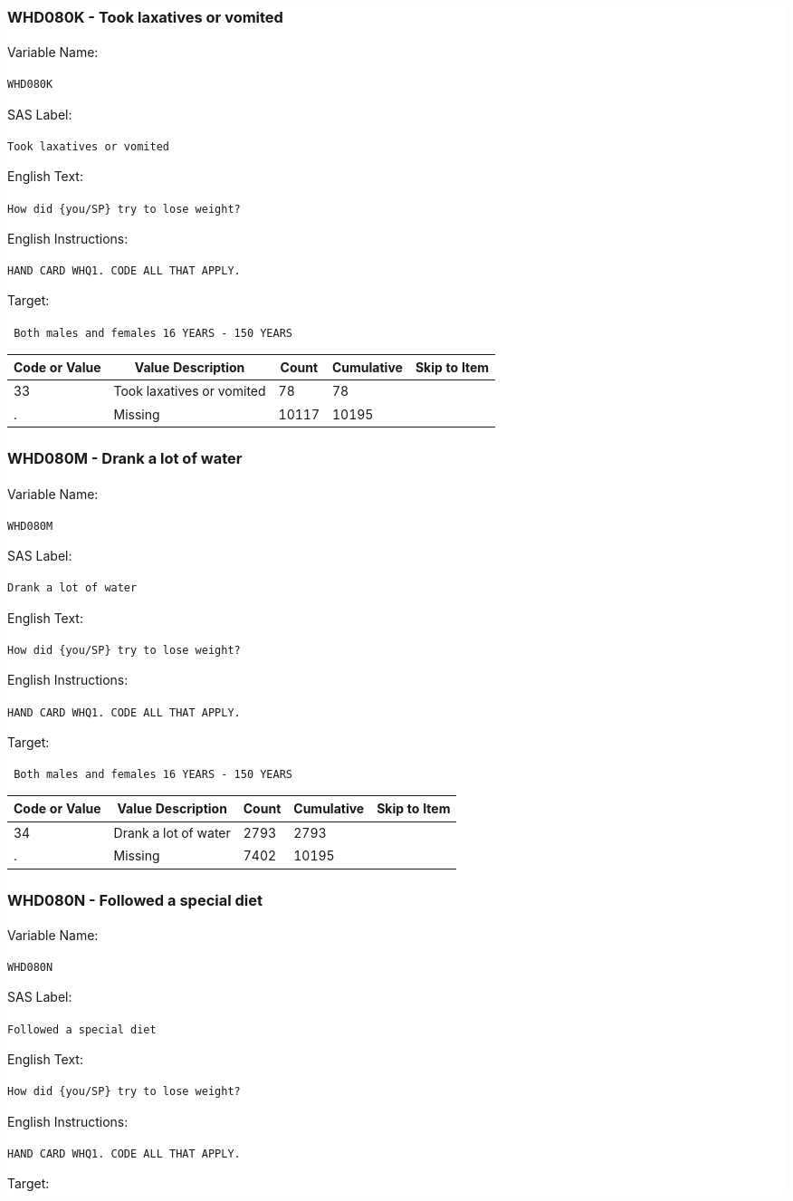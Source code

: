 ### WHD080K - Took laxatives or vomited

Variable Name:

    WHD080K
SAS Label:

    Took laxatives or vomited
English Text:

    How did {you/SP} try to lose weight?
English Instructions:

    HAND CARD WHQ1. CODE ALL THAT APPLY.
Target:

     Both males and females 16 YEARS - 150 YEARS
Code or Value | Value Description | Count | Cumulative | Skip to Item  
---|---|---|---|---  
33 | Took laxatives or vomited | 78 | 78 |   
. | Missing | 10117 | 10195 |   
  
### WHD080M - Drank a lot of water

Variable Name:

    WHD080M
SAS Label:

    Drank a lot of water
English Text:

    How did {you/SP} try to lose weight?
English Instructions:

    HAND CARD WHQ1. CODE ALL THAT APPLY.
Target:

     Both males and females 16 YEARS - 150 YEARS
Code or Value | Value Description | Count | Cumulative | Skip to Item  
---|---|---|---|---  
34 | Drank a lot of water | 2793 | 2793 |   
. | Missing | 7402 | 10195 |   
  
### WHD080N - Followed a special diet

Variable Name:

    WHD080N
SAS Label:

    Followed a special diet
English Text:

    How did {you/SP} try to lose weight?
English Instructions:

    HAND CARD WHQ1. CODE ALL THAT APPLY.
Target:

